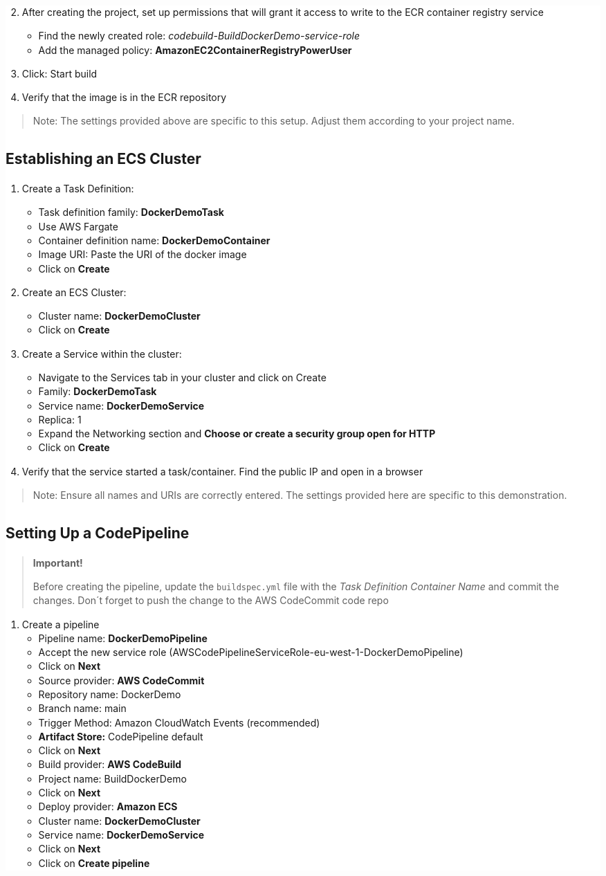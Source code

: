 
2. After creating the project, set up permissions that will grant it access to write to the ECR container registry service

	- Find the newly created role: *codebuild-BuildDockerDemo-service-role*
	- Add the managed policy: **AmazonEC2ContainerRegistryPowerUser**

1. Click: Start build

2. Verify that the image is in the ECR repository

> Note: The settings provided above are specific to this setup. Adjust them according to your project name.

## Establishing an ECS Cluster

1. Create a Task Definition: 
	- Task definition family: **DockerDemoTask**
	- Use AWS Fargate
	- Container definition name: **DockerDemoContainer**
	- Image URI: Paste the URI of the docker image
	- Click on **Create**

1. Create an ECS Cluster:
	- Cluster name: **DockerDemoCluster**
	- Click on **Create**

1. Create a Service within the cluster:
	- Navigate to the Services tab in your cluster and click on Create
	- Family: **DockerDemoTask**
	- Service name: **DockerDemoService**
	- Replica: 1
	- Expand the Networking section and **Choose or create a security group open for HTTP**
	- Click on **Create**

4. Verify that the service started a task/container. Find the public IP and open in a browser

> Note: Ensure all names and URIs are correctly entered. The settings provided here are specific to this demonstration.


## Setting Up a CodePipeline

> **Important!**
> 
> Before creating the pipeline, update the `buildspec.yml` file with the *Task Definition Container Name* and commit the changes. Don´t forget to push the change to the AWS CodeCommit code repo

1. Create a pipeline
	- Pipeline name: **DockerDemoPipeline**
	- Accept the new service role (AWSCodePipelineServiceRole-eu-west-1-DockerDemoPipeline)
	- Click on **Next**
	- Source provider: **AWS CodeCommit**
	- Repository name: DockerDemo
	- Branch name: main
	- Trigger Method: Amazon CloudWatch Events (recommended)
	- **Artifact Store:** CodePipeline default
	- Click on **Next**
	- Build provider: **AWS CodeBuild**
	- Project name: BuildDockerDemo
	- Click on **Next**
	- Deploy provider: **Amazon ECS**
	- Cluster name: **DockerDemoCluster**
	- Service name: **DockerDemoService**
	- Click on **Next**
	- Click on **Create pipeline**
